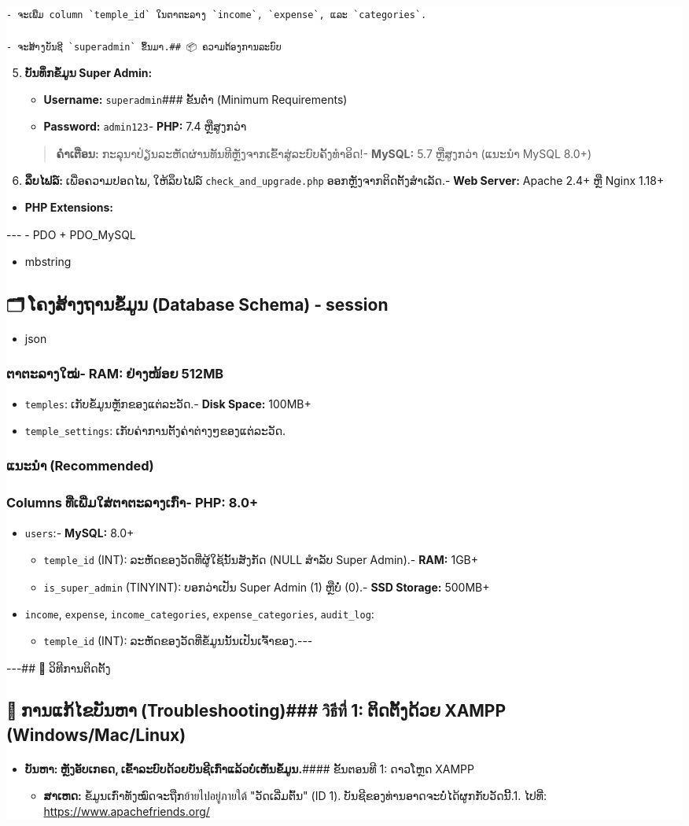     - ຈະເພີ່ມ column `temple_id` ໃນຕາຕະລາງ `income`, `expense`, ແລະ `categories`.

    - ຈະສ້າງບັນຊີ `superadmin` ຂຶ້ນມາ.## 📦 ຄວາມຕ້ອງການລະບົບ

5.  **ບັນທຶກຂໍ້ມູນ Super Admin:**

    - **Username:** `superadmin`### ຂັ້ນຕ່ຳ (Minimum Requirements)

    - **Password:** `admin123`- **PHP:** 7.4 ຫຼືສູງກວ່າ

    > **ຄຳເຕືອນ:** ກະລຸນາປ່ຽນລະຫັດຜ່ານທັນທີຫຼັງຈາກເຂົ້າສູ່ລະບົບຄັ້ງທຳອິດ!- **MySQL:** 5.7 ຫຼືສູງກວ່າ (ແນະນຳ MySQL 8.0+)

6.  **ລຶບໄຟລ໌:** ເພື່ອຄວາມປອດໄພ, ໃຫ້ລຶບໄຟລ໌ `check_and_upgrade.php` ອອກຫຼັງຈາກຕິດຕັ້ງສຳເລັດ.- **Web Server:** Apache 2.4+ ຫຼື Nginx 1.18+

- **PHP Extensions:**

---  - PDO + PDO_MySQL

  - mbstring

## 🗂️ ໂຄງສ້າງຖານຂໍ້ມູນ (Database Schema)  - session

  - json

### ຕາຕະລາງໃໝ່- **RAM:** ຢ່າງໜ້ອຍ 512MB

- `temples`: ເກັບຂໍ້ມູນຫຼັກຂອງແຕ່ລະວັດ.- **Disk Space:** 100MB+

- `temple_settings`: ເກັບຄ່າການຕັ້ງຄ່າຕ່າງໆຂອງແຕ່ລະວັດ.

### ແນະນຳ (Recommended)

### Columns ທີ່ເພີ່ມໃສ່ຕາຕະລາງເກົ່າ- **PHP:** 8.0+

- `users`:- **MySQL:** 8.0+

    - `temple_id` (INT): ລະຫັດຂອງວັດທີ່ຜູ້ໃຊ້ນັ້ນສັງກັດ (NULL ສຳລັບ Super Admin).- **RAM:** 1GB+

    - `is_super_admin` (TINYINT): ບອກວ່າເປັນ Super Admin (1) ຫຼືບໍ່ (0).- **SSD Storage:** 500MB+

- `income`, `expense`, `income_categories`, `expense_categories`, `audit_log`:

    - `temple_id` (INT): ລະຫັດຂອງວັດທີ່ຂໍ້ມູນນັ້ນເປັນເຈົ້າຂອງ.---



---## 🚀 ວິທີການຕິດຕັ້ງ



## 🔧 ການແກ້ໄຂບັນຫາ (Troubleshooting)### วิธีที่ 1: ຕິດຕັ້ງດ້ວຍ XAMPP (Windows/Mac/Linux)



- **ບັນຫາ: ຫຼັງອັບເກຣດ, ເຂົ້າລະບົບດ້ວຍບັນຊີເກົ່າແລ້ວບໍ່ເຫັນຂໍ້ມູນ.**#### ຂັ້ນຕອນທີ 1: ດາວໂຫຼດ XAMPP

  - **ສາເຫດ:** ຂໍ້ມູນເກົ່າທັງໝົດຈະຖືກย้ายไปอยู่ภายใต้ "ວັດເລີ່ມຕົ້ນ" (ID 1). ບັນຊີຂອງທ່ານອາດຈະບໍ່ໄດ້ຜູກກັບວັດນີ້.1. ໄປທີ່: https://www.apachefriends.org/
